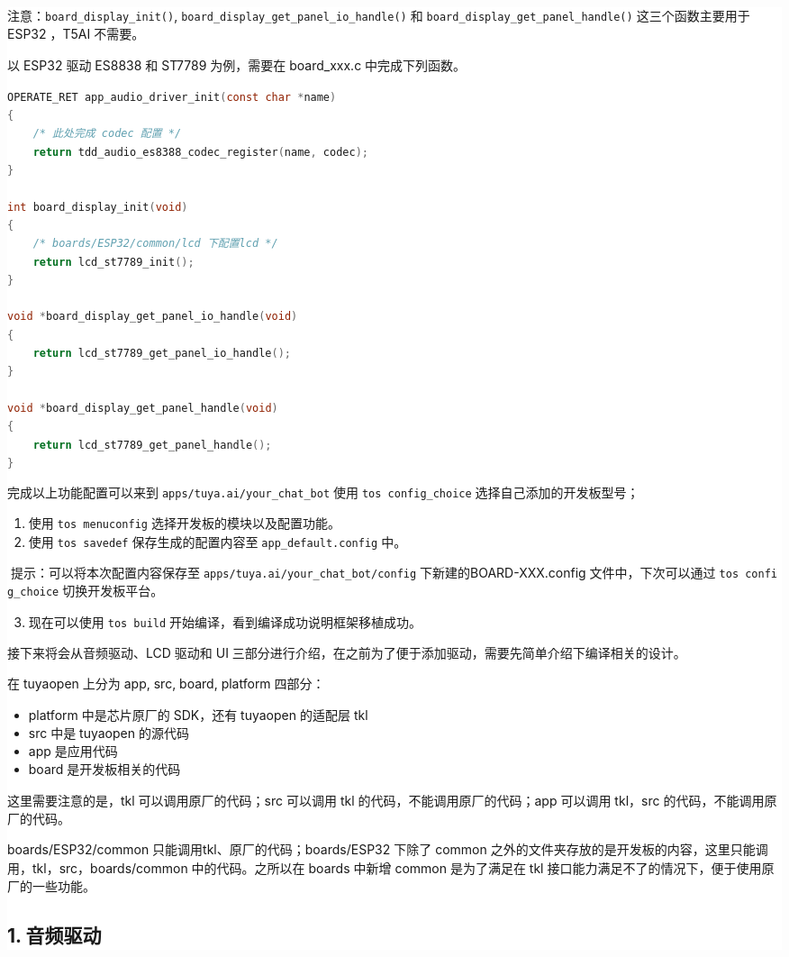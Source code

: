 注意：`board_display_init()`, `board_display_get_panel_io_handle()` 和 `board_display_get_panel_handle()` 这三个函数主要用于 ESP32 ，T5AI 不需要。 

以 ESP32 驱动 ES8838 和 ST7789 为例，需要在 board_xxx.c 中完成下列函数。

```c
OPERATE_RET app_audio_driver_init(const char *name)
{
    /* 此处完成 codec 配置 */
    return tdd_audio_es8388_codec_register(name, codec);
}

int board_display_init(void)
{
    /* boards/ESP32/common/lcd 下配置lcd */
    return lcd_st7789_init();
}

void *board_display_get_panel_io_handle(void)
{
    return lcd_st7789_get_panel_io_handle();
}

void *board_display_get_panel_handle(void)
{
    return lcd_st7789_get_panel_handle();
}

```

完成以上功能配置可以来到 `apps/tuya.ai/your_chat_bot` 使用 `tos config_choice` 选择自己添加的开发板型号；

1. 使用 `tos menuconfig` 选择开发板的模块以及配置功能。
2. 使用 `tos savedef` 保存生成的配置内容至 `app_default.config` 中。

​	提示：可以将本次配置内容保存至  `apps/tuya.ai/your_chat_bot/config` 下新建的BOARD-XXX.config 文件中，下次可以通过 `tos config_choice` 切换开发板平台。

3. 现在可以使用 `tos build` 开始编译，看到编译成功说明框架移植成功。



接下来将会从音频驱动、LCD 驱动和 UI 三部分进行介绍，在之前为了便于添加驱动，需要先简单介绍下编译相关的设计。

在 tuyaopen 上分为 app, src, board, platform 四部分：

+ platform 中是芯片原厂的 SDK，还有 tuyaopen 的适配层 tkl
+ src 中是 tuyaopen 的源代码
+ app 是应用代码
+ board 是开发板相关的代码

这里需要注意的是，tkl 可以调用原厂的代码；src 可以调用 tkl 的代码，不能调用原厂的代码；app 可以调用 tkl，src 的代码，不能调用原厂的代码。

boards/ESP32/common 只能调用tkl、原厂的代码；boards/ESP32 下除了 common 之外的文件夹存放的是开发板的内容，这里只能调用，tkl，src，boards/common 中的代码。之所以在 boards 中新增 common 是为了满足在 tkl 接口能力满足不了的情况下，便于使用原厂的一些功能。

## 1. 音频驱动
